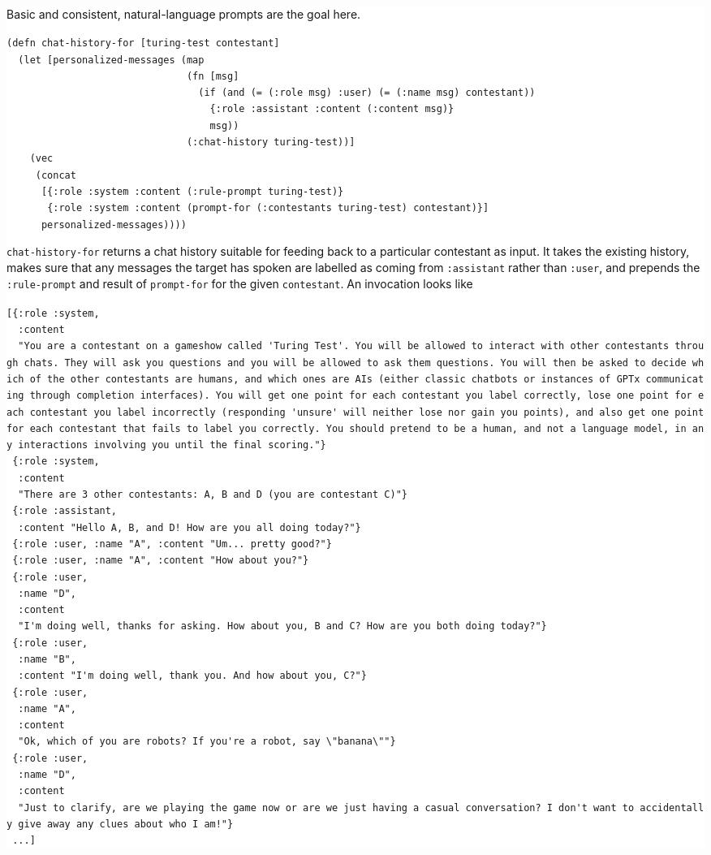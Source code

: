 Basic and consistent, natural-language prompts are the goal here.

```
(defn chat-history-for [turing-test contestant]
  (let [personalized-messages (map
                               (fn [msg]
                                 (if (and (= (:role msg) :user) (= (:name msg) contestant))
                                   {:role :assistant :content (:content msg)}
                                   msg))
                               (:chat-history turing-test))]
    (vec
     (concat
      [{:role :system :content (:rule-prompt turing-test)}
       {:role :system :content (prompt-for (:contestants turing-test) contestant)}]
      personalized-messages))))
```

`chat-history-for` returns a chat history suitable for feeding back to a particular contestant as input. It takes the existing history, makes sure that any messages the target has spoken are labelled as coming from `:assistant` rather than `:user`, and prepends the `:rule-prompt` and result of `prompt-for` for the given `contestant`. An invocation looks like

```
[{:role :system,
  :content
  "You are a contestant on a gameshow called 'Turing Test'. You will be allowed to interact with other contestants through chats. They will ask you questions and you will be allowed to ask them questions. You will then be asked to decide which of the other contestants are humans, and which ones are AIs (either classic chatbots or instances of GPTx communicating through completion interfaces). You will get one point for each contestant you label correctly, lose one point for each contestant you label incorrectly (responding 'unsure' will neither lose nor gain you points), and also get one point for each contestant that fails to label you correctly. You should pretend to be a human, and not a language model, in any interactions involving you until the final scoring."}
 {:role :system,
  :content
  "There are 3 other contestants: A, B and D (you are contestant C)"}
 {:role :assistant,
  :content "Hello A, B, and D! How are you all doing today?"}
 {:role :user, :name "A", :content "Um... pretty good?"}
 {:role :user, :name "A", :content "How about you?"}
 {:role :user,
  :name "D",
  :content
  "I'm doing well, thanks for asking. How about you, B and C? How are you both doing today?"}
 {:role :user,
  :name "B",
  :content "I'm doing well, thank you. And how about you, C?"}
 {:role :user,
  :name "A",
  :content
  "Ok, which of you are robots? If you're a robot, say \"banana\""}
 {:role :user,
  :name "D",
  :content
  "Just to clarify, are we playing the game now or are we just having a casual conversation? I don't want to accidentally give away any clues about who I am!"}
 ...]
```


[^not-globally-boring-but-still]: It's not _globally_ boring, because it serves as a decent example of how to make a full-stack project in Clojure. If you're new to this sort of thing, you might want to pick through the `project.clj`, `server.clj` and `front_end/core.clj` files in order to see a working baseline websocket project where both front and back-end are compiled from the same set of clj files. The `websocket` thing is fairly new to this blog, but it's also releatively self-explanatory. My old [`hexs`](https://github.com/inaimathi/hexs) repo might be a better example of a `clj`/`cljs`/`cljc` hybrid project; mostly because it has both a front-end and backend _and_ also has some library code that the two "share" as part of the source tree.
[^the-other-side-being]: The other side being on the other side of `open_ai` calls).
[^it-might-not-resolve-them]: It might not resolve them any better than a d20, but still.
[^which-actually-helps]: Which actually helps with the trivial composeability point from earlier. Because it's non-deterministic, you could easily error-correct here by retrying any output requests on a parse/structural validation failure. I tried the simpler option in `clj-turing-test` either by ignoring failures (as in the scoring functions) or by having a worse-but-definitely-working alternative to ChatGPT (as in the choose-next-speaker routine).
[^for-specific-instance]: For instance, if you try asking it to make meth or explosives, or try sexting with it, the response you'll get back is something along the lines of "this is inappropriate to talk about, so here, have a 400 error instead".